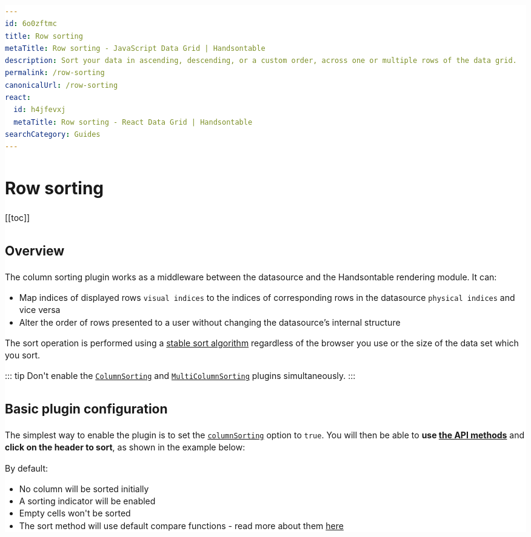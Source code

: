 ```yaml
---
id: 6o0zftmc
title: Row sorting
metaTitle: Row sorting - JavaScript Data Grid | Handsontable
description: Sort your data in ascending, descending, or a custom order, across one or multiple rows of the data grid.
permalink: /row-sorting
canonicalUrl: /row-sorting
react:
  id: h4jfevxj
  metaTitle: Row sorting - React Data Grid | Handsontable
searchCategory: Guides
---
```


# Row sorting

[[toc]]

## Overview

The column sorting plugin works as a middleware between the datasource and the Handsontable rendering module.
It can:
* Map indices of displayed rows `visual indices` to the indices of corresponding rows in the datasource `physical indices` and vice versa
* Alter the order of rows presented to a user without changing the datasource’s internal structure

The sort operation is performed using a [stable sort algorithm](https://en.wikipedia.org/wiki/Sorting_algorithm#Stability) regardless of the browser you use or the size of the data set which you sort.

::: tip
Don't enable the [`ColumnSorting`](@/api/columnSorting.md) and [`MultiColumnSorting`](@/api/multiColumnSorting.md) plugins simultaneously.
:::

## Basic plugin configuration

The simplest way to enable the plugin is to set the [`columnSorting`](@/api/options.md#columnSorting) option to `true`. You will then be able to **use [the API methods](#api)** and **click on the header to sort**, as shown in the example below:

By default:

* No column will be sorted initially
* A sorting indicator will be enabled
* Empty cells won't be sorted
* The sort method will use default compare functions - read more about them [here](#default-compare-functions)
